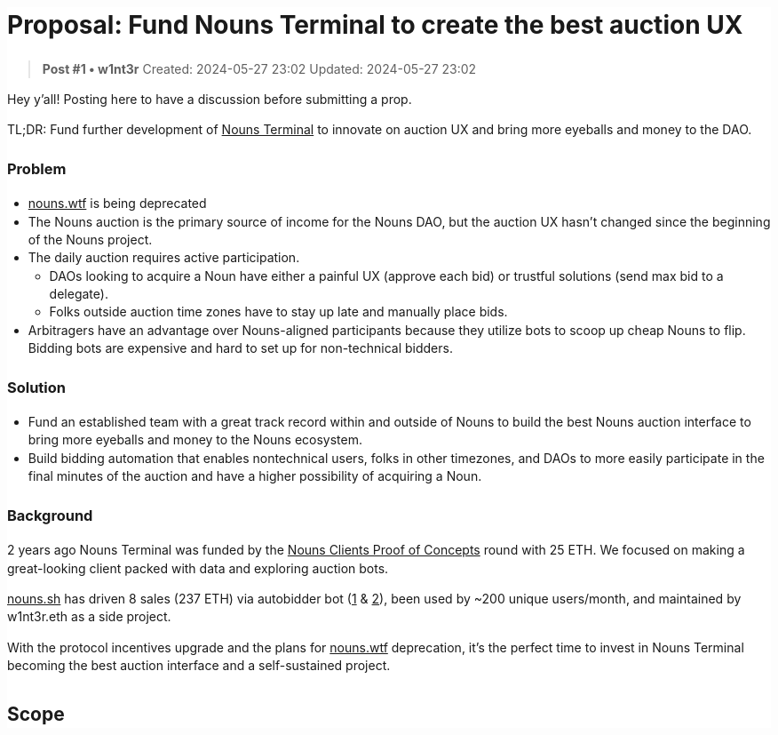 # Proposal: Fund Nouns Terminal to create the best auction UX



> **Post #1 • w1nt3r**
> Created: 2024-05-27 23:02
> Updated: 2024-05-27 23:02

Hey y’all! Posting here to have a discussion before submitting a prop.

TL;DR: Fund further development of [Nouns Terminal](https://nouns.sh/) to innovate on auction UX and bring more eyeballs and money to the DAO.

### Problem

  * [nouns.wtf](https://nouns.wtf/) is being deprecated
  * The Nouns auction is the primary source of income for the Nouns DAO, but the auction UX hasn’t changed since the beginning of the Nouns project.
  * The daily auction requires active participation. 
    * DAOs looking to acquire a Noun have either a painful UX (approve each bid) or trustful solutions (send max bid to a delegate).
    * Folks outside auction time zones have to stay up late and manually place bids.
  * Arbitragers have an advantage over Nouns-aligned participants because they utilize bots to scoop up cheap Nouns to flip. Bidding bots are expensive and hard to set up for non-technical bidders.



### Solution

  * Fund an established team with a great track record within and outside of Nouns to build the best Nouns auction interface to bring more eyeballs and money to the Nouns ecosystem.
  * Build bidding automation that enables nontechnical users, folks in other timezones, and DAOs to more easily participate in the final minutes of the auction and have a higher possibility of acquiring a Noun.



### Background

2 years ago Nouns Terminal was funded by the [Nouns Clients Proof of Concepts](https://offchain.prop.house/nouns/nouns-clients-proof-of-concepts) round with 25 ETH. We focused on making a great-looking client packed with data and exploring auction bots.

[nouns.sh](http://nouns.sh) has driven 8 sales (237 ETH) via autobidder bot ([1](https://etherscan.io/address/0xab04e02792d86c522a07b19548a928d01fee2fc2#nfttransfers) & [2](https://etherscan.io/address/0xab039fda276a54f11ed57b47019efd75603c6966#nfttransfers)), been used by ~200 unique users/month, and maintained by w1nt3r.eth as a side project.

With the protocol incentives upgrade and the plans for [nouns.wtf](http://nouns.wtf) deprecation, it’s the perfect time to invest in Nouns Terminal becoming the best auction interface and a self-sustained project.

## Scope
